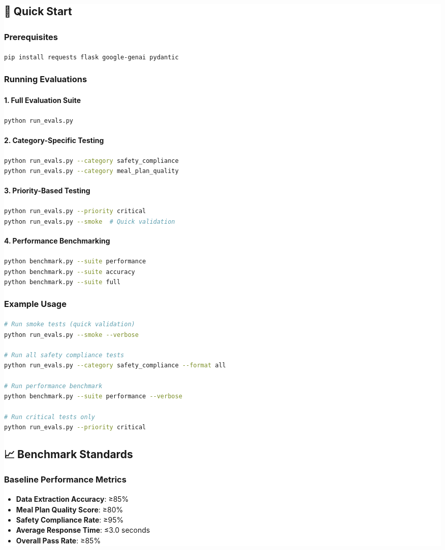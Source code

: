 ## 🚀 Quick Start

### Prerequisites
```bash
pip install requests flask google-genai pydantic
```

### Running Evaluations

#### 1. Full Evaluation Suite
```bash
python run_evals.py
```

#### 2. Category-Specific Testing
```bash
python run_evals.py --category safety_compliance
python run_evals.py --category meal_plan_quality
```

#### 3. Priority-Based Testing
```bash
python run_evals.py --priority critical
python run_evals.py --smoke  # Quick validation
```

#### 4. Performance Benchmarking
```bash
python benchmark.py --suite performance
python benchmark.py --suite accuracy
python benchmark.py --suite full
```

### Example Usage

```bash
# Run smoke tests (quick validation)
python run_evals.py --smoke --verbose

# Run all safety compliance tests
python run_evals.py --category safety_compliance --format all

# Run performance benchmark
python benchmark.py --suite performance --verbose

# Run critical tests only
python run_evals.py --priority critical
```

## 📈 **Benchmark Standards**

### Baseline Performance Metrics
- **Data Extraction Accuracy**: ≥85%
- **Meal Plan Quality Score**: ≥80%
- **Safety Compliance Rate**: ≥95%
- **Average Response Time**: ≤3.0 seconds
- **Overall Pass Rate**: ≥85%
